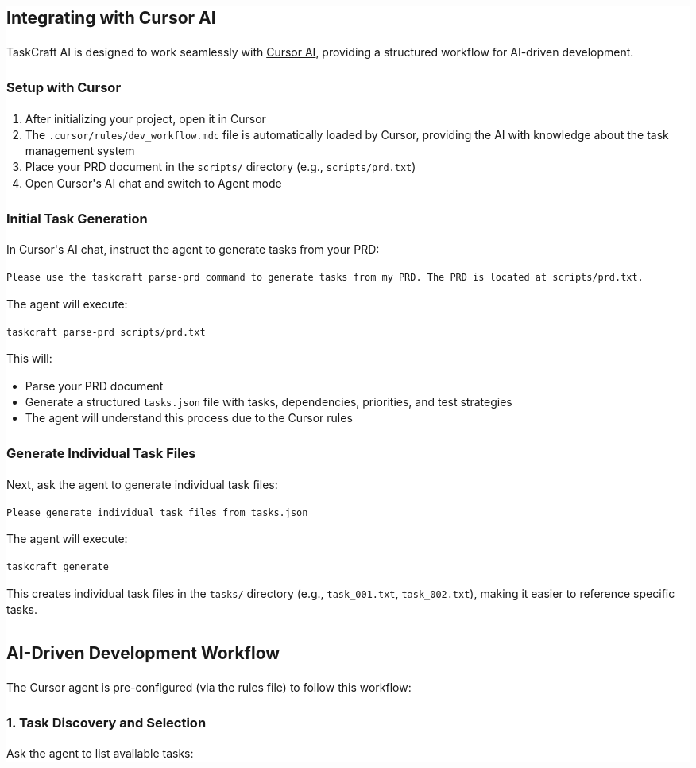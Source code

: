 ## Integrating with Cursor AI

TaskCraft AI is designed to work seamlessly with [Cursor AI](https://www.cursor.so/), providing a structured workflow for AI-driven development.

### Setup with Cursor

1. After initializing your project, open it in Cursor
2. The `.cursor/rules/dev_workflow.mdc` file is automatically loaded by Cursor, providing the AI with knowledge about the task management system
3. Place your PRD document in the `scripts/` directory (e.g., `scripts/prd.txt`)
4. Open Cursor's AI chat and switch to Agent mode

### Initial Task Generation

In Cursor's AI chat, instruct the agent to generate tasks from your PRD:

```
Please use the taskcraft parse-prd command to generate tasks from my PRD. The PRD is located at scripts/prd.txt.
```

The agent will execute:
```bash
taskcraft parse-prd scripts/prd.txt
```

This will:
- Parse your PRD document
- Generate a structured `tasks.json` file with tasks, dependencies, priorities, and test strategies
- The agent will understand this process due to the Cursor rules

### Generate Individual Task Files

Next, ask the agent to generate individual task files:

```
Please generate individual task files from tasks.json
```

The agent will execute:
```bash
taskcraft generate
```

This creates individual task files in the `tasks/` directory (e.g., `task_001.txt`, `task_002.txt`), making it easier to reference specific tasks.

## AI-Driven Development Workflow

The Cursor agent is pre-configured (via the rules file) to follow this workflow:

### 1. Task Discovery and Selection

Ask the agent to list available tasks:
